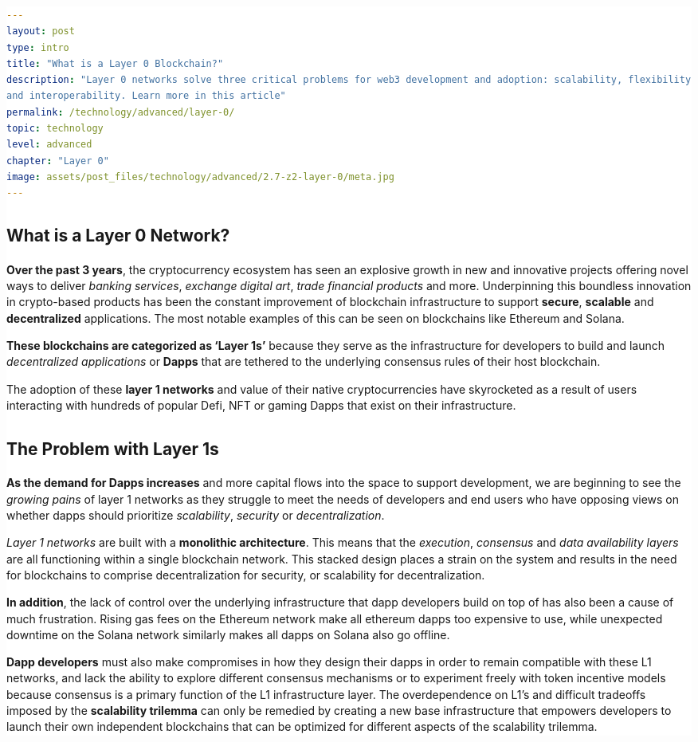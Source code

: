 ```yaml
---
layout: post
type: intro
title: "What is a Layer 0 Blockchain?"
description: "Layer 0 networks solve three critical problems for web3 development and adoption: scalability, flexibility and interoperability. Learn more in this article"
permalink: /technology/advanced/layer-0/
topic: technology
level: advanced
chapter: "Layer 0"
image: assets/post_files/technology/advanced/2.7-z2-layer-0/meta.jpg
---
```


## What is a Layer 0 Network?

**Over the past 3 years**, the cryptocurrency ecosystem has seen an explosive growth in new and innovative projects offering novel ways to deliver _banking services_, _exchange digital art_, _trade financial products_ and more. Underpinning this boundless innovation in crypto-based products has been the constant improvement of blockchain infrastructure to support **secure**, **scalable** and **decentralized** applications. The most notable examples of this can be seen on blockchains like Ethereum and Solana.

**These blockchains are categorized as ‘Layer 1s’** because they serve as the infrastructure for developers to build and launch _decentralized applications_ or **Dapps** that are tethered to the underlying consensus rules of their host blockchain.

The adoption of these **layer 1 networks** and value of their native cryptocurrencies have skyrocketed as a result of users interacting with hundreds of popular Defi, NFT or gaming Dapps that exist on their infrastructure.

## The Problem with Layer 1s

**As the demand for Dapps increases** and more capital flows into the space to support development, we are beginning to see the _growing pains_ of layer 1 networks as they struggle to meet the needs of developers and end users who have opposing views on whether dapps should prioritize _scalability_, _security_ or _decentralization_.

_Layer 1 networks_ are built with a **monolithic architecture**. This means that the _execution_, _consensus_ and _data availability layers_ are all functioning within a single blockchain network. This stacked design places a strain on the system and results in the need for blockchains to comprise decentralization for security, or scalability for decentralization.

**In addition**, the lack of control over the underlying infrastructure that dapp developers build on top of has also been a cause of much frustration. Rising gas fees on the Ethereum network make all ethereum dapps too expensive to use, while unexpected downtime on the Solana network similarly makes all dapps on Solana also go offline.

**Dapp developers** must also make compromises in how they design their dapps in order to remain compatible with these L1 networks, and lack the ability to explore different consensus mechanisms or to experiment freely with token incentive models because consensus is a primary function of the L1 infrastructure layer. The overdependence on L1’s and difficult tradeoffs imposed by the **scalability trilemma** can only be remedied by creating a new base infrastructure that empowers developers to launch their own independent blockchains that can be optimized for different aspects of the scalability trilemma.
